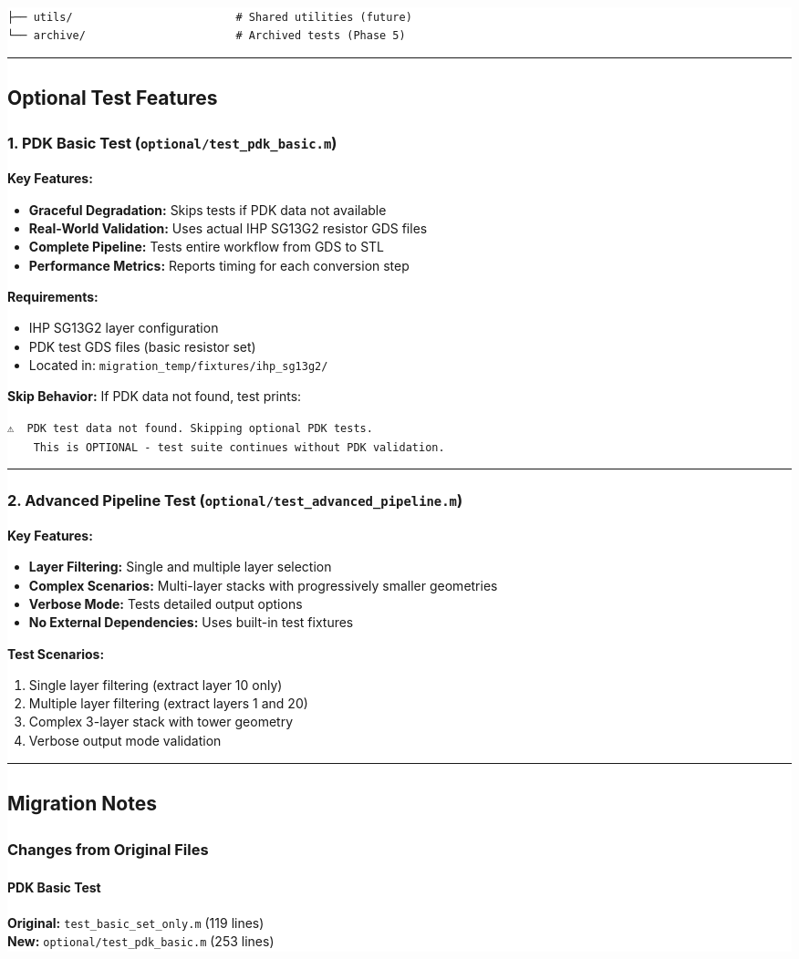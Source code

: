 ```
├── utils/                         # Shared utilities (future)
└── archive/                       # Archived tests (Phase 5)
```

---

## Optional Test Features

### 1. PDK Basic Test (`optional/test_pdk_basic.m`)

**Key Features:**
- **Graceful Degradation:** Skips tests if PDK data not available
- **Real-World Validation:** Uses actual IHP SG13G2 resistor GDS files
- **Complete Pipeline:** Tests entire workflow from GDS to STL
- **Performance Metrics:** Reports timing for each conversion step

**Requirements:**
- IHP SG13G2 layer configuration
- PDK test GDS files (basic resistor set)
- Located in: `migration_temp/fixtures/ihp_sg13g2/`

**Skip Behavior:**
If PDK data not found, test prints:
```
⚠️  PDK test data not found. Skipping optional PDK tests.
    This is OPTIONAL - test suite continues without PDK validation.
```

---

### 2. Advanced Pipeline Test (`optional/test_advanced_pipeline.m`)

**Key Features:**
- **Layer Filtering:** Single and multiple layer selection
- **Complex Scenarios:** Multi-layer stacks with progressively smaller geometries
- **Verbose Mode:** Tests detailed output options
- **No External Dependencies:** Uses built-in test fixtures

**Test Scenarios:**
1. Single layer filtering (extract layer 10 only)
2. Multiple layer filtering (extract layers 1 and 20)
3. Complex 3-layer stack with tower geometry
4. Verbose output mode validation

---

## Migration Notes

### Changes from Original Files

#### PDK Basic Test
**Original:** `test_basic_set_only.m` (119 lines)  
**New:** `optional/test_pdk_basic.m` (253 lines)
